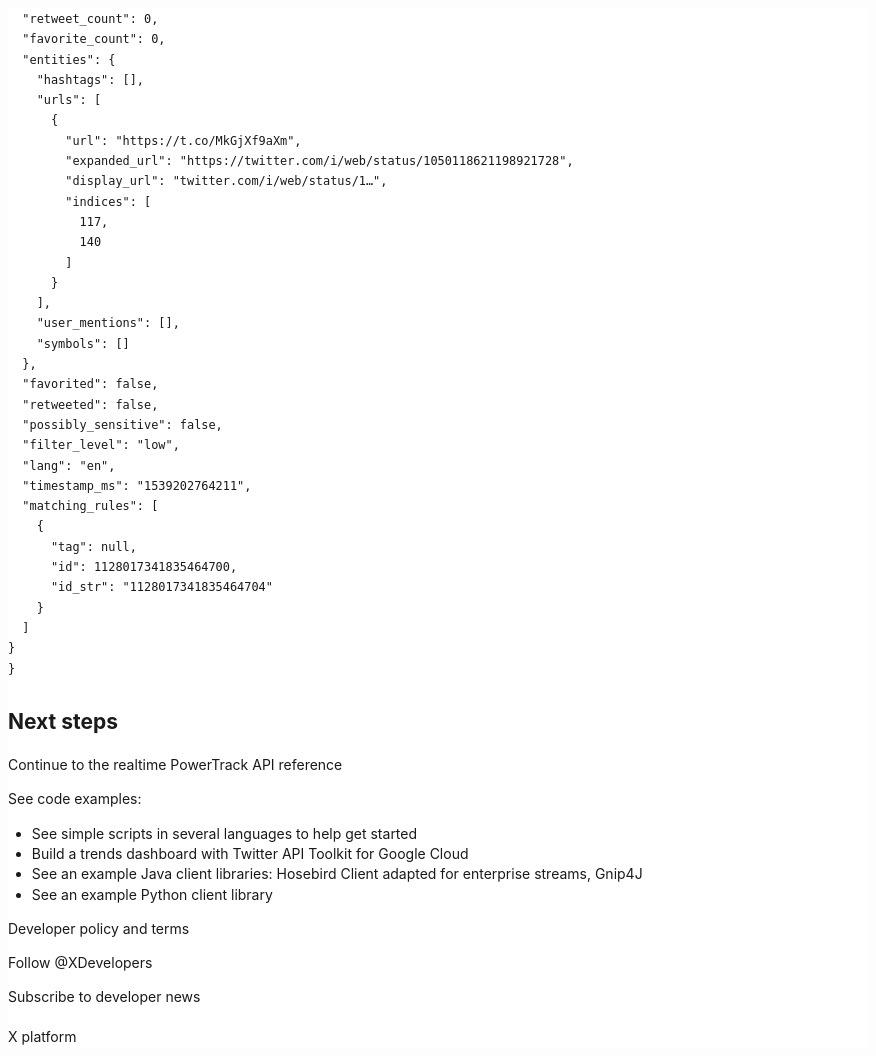 ```
  "retweet_count": 0,
  "favorite_count": 0,
  "entities": {
    "hashtags": [],
    "urls": [
      {
        "url": "https://t.co/MkGjXf9aXm",
        "expanded_url": "https://twitter.com/i/web/status/1050118621198921728",
        "display_url": "twitter.com/i/web/status/1…",
        "indices": [
          117,
          140
        ]
      }
    ],
    "user_mentions": [],
    "symbols": []
  },
  "favorited": false,
  "retweeted": false,
  "possibly_sensitive": false,
  "filter_level": "low",
  "lang": "en",
  "timestamp_ms": "1539202764211",
  "matching_rules": [
    {
      "tag": null,
      "id": 1128017341835464700,
      "id_str": "1128017341835464704"
    }
  ]
}
}
```

Next steps
-----------

Continue to the realtime PowerTrack API reference

See code examples: 

* See simple scripts in several languages to help get started
* Build a trends dashboard with Twitter API Toolkit for Google Cloud
* See an example Java client libraries: Hosebird Client adapted for enterprise streams, Gnip4J
* See an example Python client library

Developer policy and terms

Follow @XDevelopers

Subscribe to developer news

#### 
 X platform
